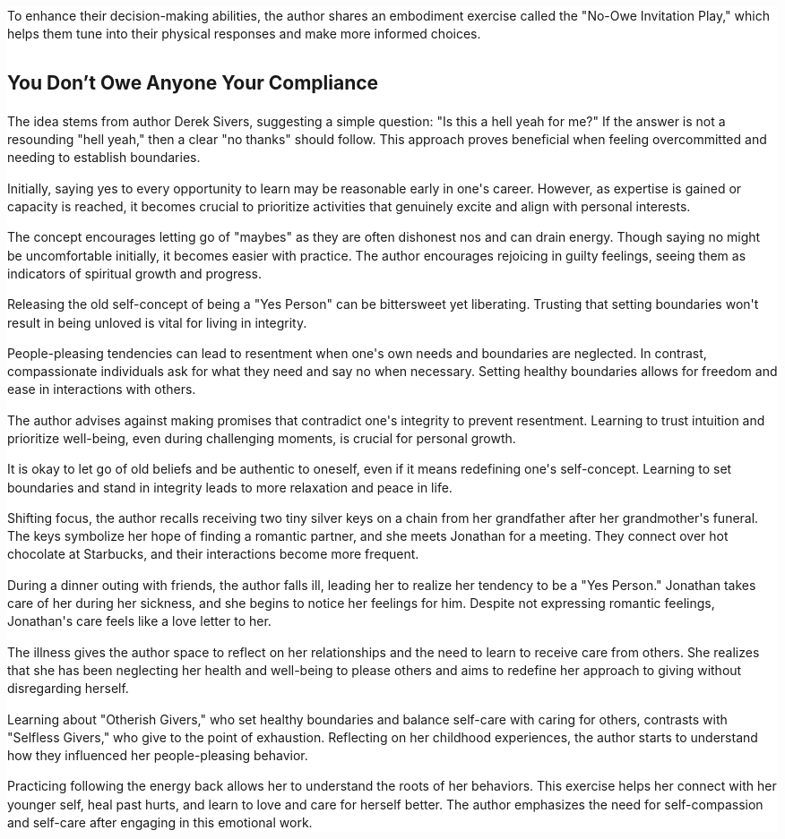 To enhance their decision-making abilities, the author shares an embodiment exercise called the "No-Owe Invitation Play," which helps them tune into their physical responses and make more informed choices.

## You Don’t Owe Anyone Your Compliance
The idea stems from author Derek Sivers, suggesting a simple question: "Is this a hell yeah for me?" If the answer is not a resounding "hell yeah," then a clear "no thanks" should follow. This approach proves beneficial when feeling overcommitted and needing to establish boundaries.

Initially, saying yes to every opportunity to learn may be reasonable early in one's career. However, as expertise is gained or capacity is reached, it becomes crucial to prioritize activities that genuinely excite and align with personal interests.

The concept encourages letting go of "maybes" as they are often dishonest nos and can drain energy. Though saying no might be uncomfortable initially, it becomes easier with practice. The author encourages rejoicing in guilty feelings, seeing them as indicators of spiritual growth and progress.

Releasing the old self-concept of being a "Yes Person" can be bittersweet yet liberating. Trusting that setting boundaries won't result in being unloved is vital for living in integrity.

People-pleasing tendencies can lead to resentment when one's own needs and boundaries are neglected. In contrast, compassionate individuals ask for what they need and say no when necessary. Setting healthy boundaries allows for freedom and ease in interactions with others.

The author advises against making promises that contradict one's integrity to prevent resentment. Learning to trust intuition and prioritize well-being, even during challenging moments, is crucial for personal growth.

It is okay to let go of old beliefs and be authentic to oneself, even if it means redefining one's self-concept. Learning to set boundaries and stand in integrity leads to more relaxation and peace in life.

Shifting focus, the author recalls receiving two tiny silver keys on a chain from her grandfather after her grandmother's funeral. The keys symbolize her hope of finding a romantic partner, and she meets Jonathan for a meeting. They connect over hot chocolate at Starbucks, and their interactions become more frequent.

During a dinner outing with friends, the author falls ill, leading her to realize her tendency to be a "Yes Person." Jonathan takes care of her during her sickness, and she begins to notice her feelings for him. Despite not expressing romantic feelings, Jonathan's care feels like a love letter to her.

The illness gives the author space to reflect on her relationships and the need to learn to receive care from others. She realizes that she has been neglecting her health and well-being to please others and aims to redefine her approach to giving without disregarding herself.

Learning about "Otherish Givers," who set healthy boundaries and balance self-care with caring for others, contrasts with "Selfless Givers," who give to the point of exhaustion. Reflecting on her childhood experiences, the author starts to understand how they influenced her people-pleasing behavior.

Practicing following the energy back allows her to understand the roots of her behaviors. This exercise helps her connect with her younger self, heal past hurts, and learn to love and care for herself better. The author emphasizes the need for self-compassion and self-care after engaging in this emotional work.
